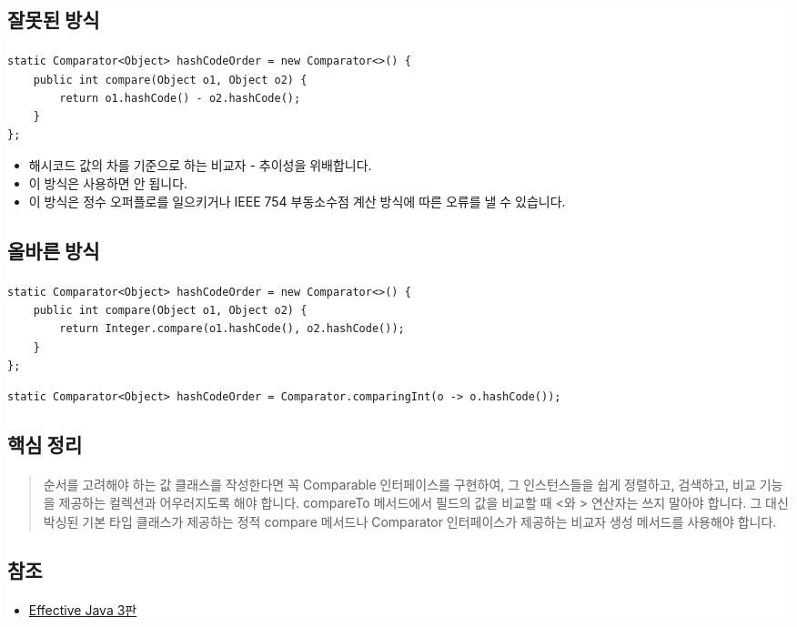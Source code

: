 ## 잘못된 방식
```
static Comparator<Object> hashCodeOrder = new Comparator<>() {
    public int compare(Object o1, Object o2) {
        return o1.hashCode() - o2.hashCode();
    }
};
```
* 해시코드 값의 차를 기준으로 하는 비교자 - 추이성을 위배합니다.
* 이 방식은 사용하면 안 됩니다.
* 이 방식은 정수 오퍼플로를 일으키거나 IEEE 754 부동소수점 계산 방식에 따른 오류를 낼 수 있습니다.

## 올바른 방식
```
static Comparator<Object> hashCodeOrder = new Comparator<>() {
    public int compare(Object o1, Object o2) {
        return Integer.compare(o1.hashCode(), o2.hashCode());
    }
};
```
```
static Comparator<Object> hashCodeOrder = Comparator.comparingInt(o -> o.hashCode());
```

## 핵심 정리
> 순서를 고려해야 하는 값 클래스를 작성한다면 꼭 Comparable 인터페이스를 구현하여, 그 인스턴스들을 쉽게 정렬하고, 검색하고, 비교 기능을 제공하는 컬렉션과 어우러지도록 해야 합니다. compareTo 메서드에서 필드의 값을 비교할 때 <와 > 연산자는 쓰지 말아야 합니다. 그 대신 박싱된 기본 타입 클래스가 제공하는 정적 compare 메서드나 Comparator 인터페이스가 제공하는 비교자 생성 메서드를 사용해야 합니다.

## 참조
* [Effective Java 3판](http://www.kyobobook.co.kr/product/detailViewKor.laf?mallGb=KOR&ejkGb=KOR&barcode=9788966262281)